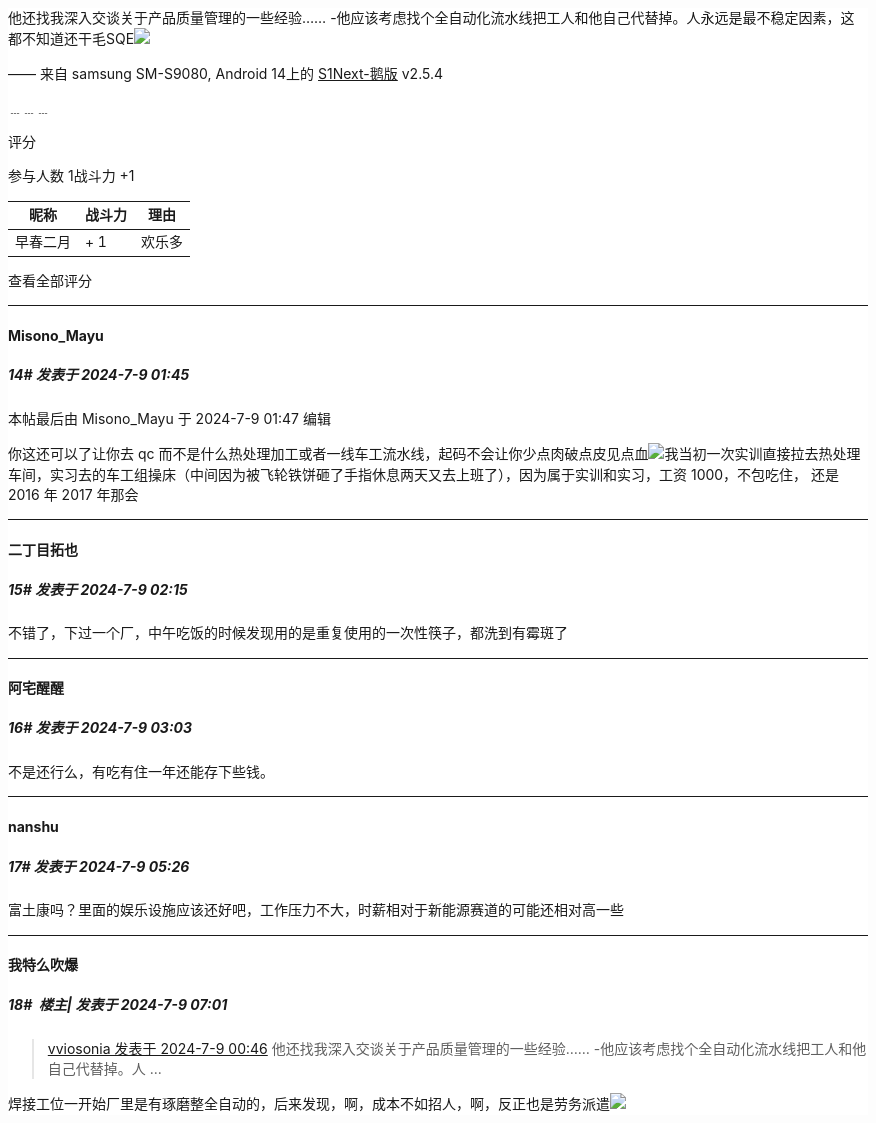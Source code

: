 他还找我深入交谈关于产品质量管理的一些经验……
-他应该考虑找个全自动化流水线把工人和他自己代替掉。人永远是最不稳定因素，这都不知道还干毛SQE<img src="https://static.saraba1st.com/image/smiley/face2017/065.png" referrerpolicy="no-referrer">

—— 来自 samsung SM-S9080, Android 14上的 [S1Next-鹅版](https://github.com/ykrank/S1-Next/releases) v2.5.4

﹍﹍﹍

评分

 参与人数 1战斗力 +1

|昵称|战斗力|理由|
|----|---|---|
| 早春二月| + 1|欢乐多|

查看全部评分

*****

####  Misono_Mayu  
##### 14#       发表于 2024-7-9 01:45

 本帖最后由 Misono_Mayu 于 2024-7-9 01:47 编辑 

你这还可以了让你去 qc 而不是什么热处理加工或者一线车工流水线，起码不会让你少点肉破点皮见点血<img src="https://static.saraba1st.com/image/smiley/face2017/001.png" referrerpolicy="no-referrer">我当初一次实训直接拉去热处理车间，实习去的车工组操床（中间因为被飞轮铁饼砸了手指休息两天又去上班了），因为属于实训和实习，工资 1000，不包吃住， 还是 2016 年 2017 年那会

*****

####  二丁目拓也  
##### 15#       发表于 2024-7-9 02:15

不错了，下过一个厂，中午吃饭的时候发现用的是重复使用的一次性筷子，都洗到有霉斑了

*****

####  阿宅醒醒  
##### 16#       发表于 2024-7-9 03:03

不是还行么，有吃有住一年还能存下些钱。

*****

####  nanshu  
##### 17#       发表于 2024-7-9 05:26

富土康吗？里面的娱乐设施应该还好吧，工作压力不大，时薪相对于新能源赛道的可能还相对高一些

*****

####  我特么吹爆  
##### 18#         楼主| 发表于 2024-7-9 07:01

<blockquote><a href="httphttps://bbs.saraba1st.com/2b/forum.php?mod=redirect&amp;goto=findpost&amp;pid=65525626&amp;ptid=2190672" target="_blank">vviosonia 发表于 2024-7-9 00:46</a>
他还找我深入交谈关于产品质量管理的一些经验……
-他应该考虑找个全自动化流水线把工人和他自己代替掉。人 ...</blockquote>
焊接工位一开始厂里是有琢磨整全自动的，后来发现，啊，成本不如招人，啊，反正也是劳务派遣<img src="https://static.saraba1st.com/image/smiley/face2017/067.png" referrerpolicy="no-referrer">

